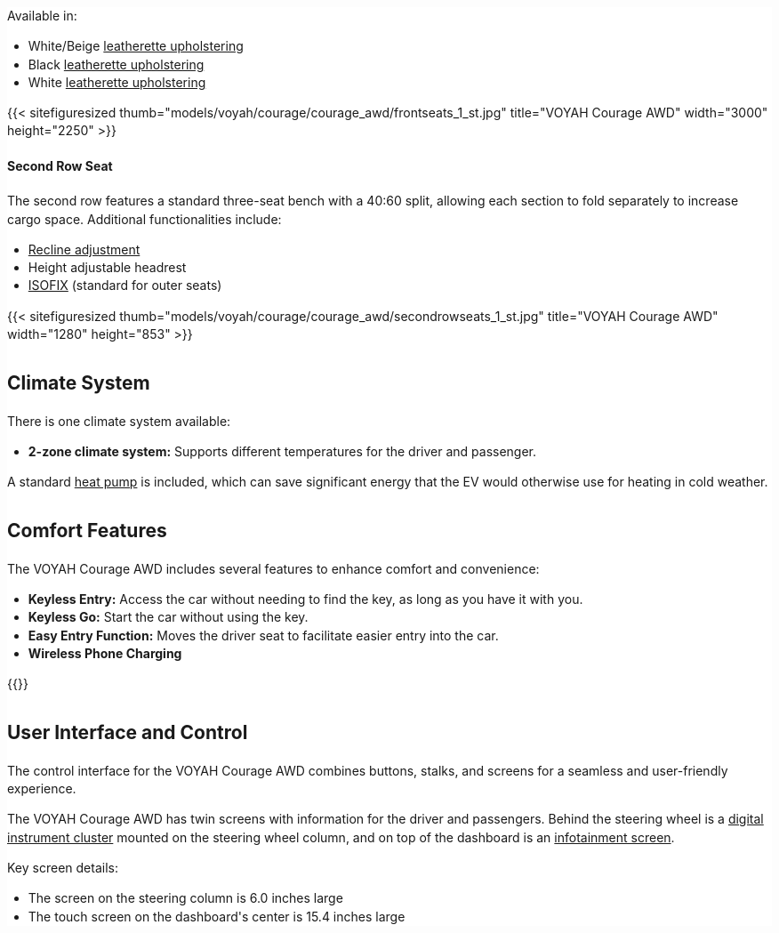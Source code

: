 Available in:

- White/Beige [leatherette upholstering](../../../../technology/seats/materials/#leatherette)
- Black [leatherette upholstering](../../../../technology/seats/materials/#leatherette)
- White [leatherette upholstering](../../../../technology/seats/materials/#leatherette)

{{< sitefiguresized thumb="models/voyah/courage/courage_awd/frontseats_1_st.jpg" title="VOYAH Courage AWD" width="3000" height="2250"  >}}

#### Second Row Seat

The second row features a standard three-seat bench with a 40:60 split, allowing each section to fold separately to increase cargo space. Additional functionalities include:

- [Recline adjustment](../../../../technology/seats/adjustment/#recline-adjustment)
- Height adjustable headrest
- [ISOFIX](../../../../technology/seats/adjustment/#isofix) (standard for outer seats)

{{< sitefiguresized thumb="models/voyah/courage/courage_awd/secondrowseats_1_st.jpg" title="VOYAH Courage AWD" width="1280" height="853"  >}}

## Climate System

There is one climate system available:

- **2-zone climate system:** Supports different temperatures for the driver and passenger.

A standard [heat pump](../../../../technology/hvac/#heat-pump) is included, which can save significant energy that the EV would otherwise use for heating in cold weather.

## Comfort Features

The VOYAH Courage AWD includes several features to enhance comfort and convenience:

- **Keyless Entry:** Access the car without needing to find the key, as long as you have it with you.
- **Keyless Go:** Start the car without using the key.
- **Easy Entry Function:** Moves the driver seat to facilitate easier entry into the car.
- **Wireless Phone Charging**

{{<evkxdisplayaddarticle />}}

## User Interface and Control

The control interface for the VOYAH Courage AWD combines buttons, stalks, and screens for a seamless and user-friendly experience.

The VOYAH Courage AWD has twin screens with information for the driver and passengers. Behind the steering wheel is a [digital instrument cluster](../../../../technology/userinterface/screens/#digital-instruments) mounted on the steering wheel column, and on top of the dashboard is an [infotainment screen](../../../../technology/userinterface/screens/#infotainment-screen).

Key screen details:

- The  screen on the steering column is 6.0 inches large
- The touch screen on the dashboard's center is 15.4 inches large
